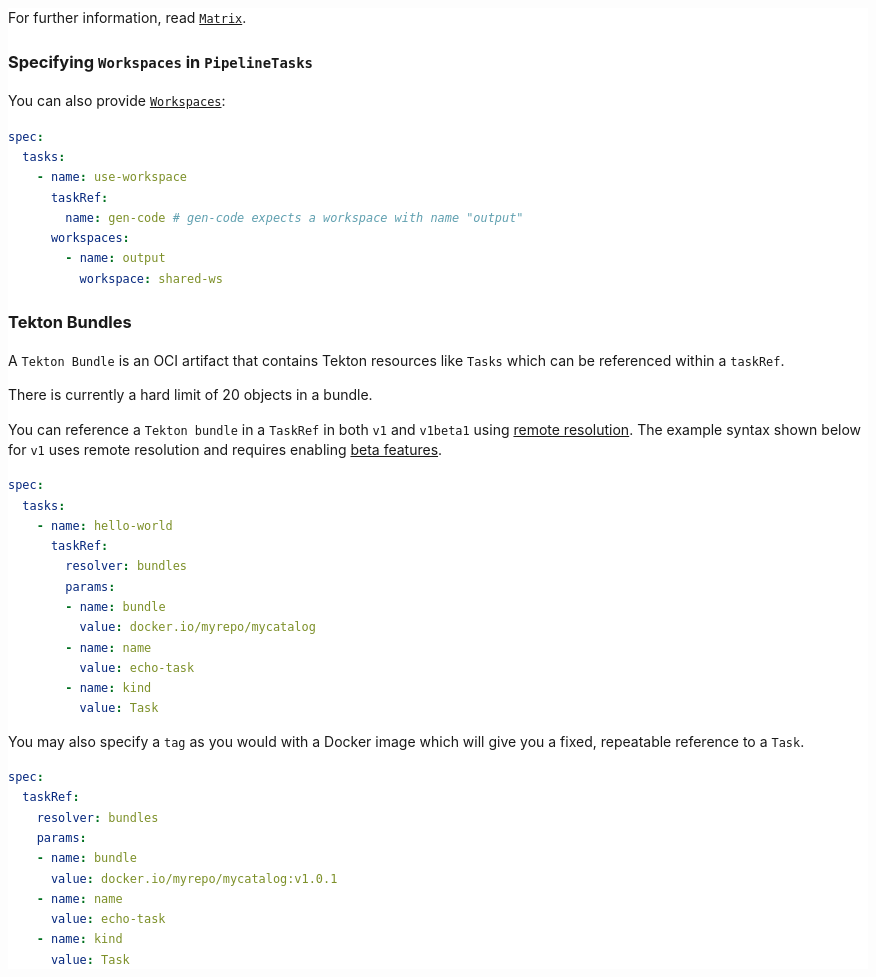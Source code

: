 For further information, read [`Matrix`](./matrix.md).

### Specifying `Workspaces` in `PipelineTasks`

You can also provide [`Workspaces`](tasks.md#specifying-workspaces):

```yaml
spec:
  tasks:
    - name: use-workspace
      taskRef:
        name: gen-code # gen-code expects a workspace with name "output"
      workspaces:
        - name: output
          workspace: shared-ws
```

### Tekton Bundles

A `Tekton Bundle` is an OCI artifact that contains Tekton resources like `Tasks` which can be referenced within a `taskRef`.

There is currently a hard limit of 20 objects in a bundle.

You can reference a `Tekton bundle` in a `TaskRef` in both `v1` and `v1beta1` using [remote resolution](./bundle-resolver.md#pipeline-resolution). The example syntax shown below for `v1` uses remote resolution and requires enabling [beta features](./additional-configs.md#beta-features).

```yaml
spec:
  tasks:
    - name: hello-world
      taskRef:
        resolver: bundles
        params:
        - name: bundle
          value: docker.io/myrepo/mycatalog
        - name: name
          value: echo-task
        - name: kind
          value: Task
```

You may also specify a `tag` as you would with a Docker image which will give you a fixed,
repeatable reference to a `Task`.

```yaml
spec:
  taskRef:
    resolver: bundles
    params:
    - name: bundle
      value: docker.io/myrepo/mycatalog:v1.0.1
    - name: name
      value: echo-task
    - name: kind
      value: Task
```
